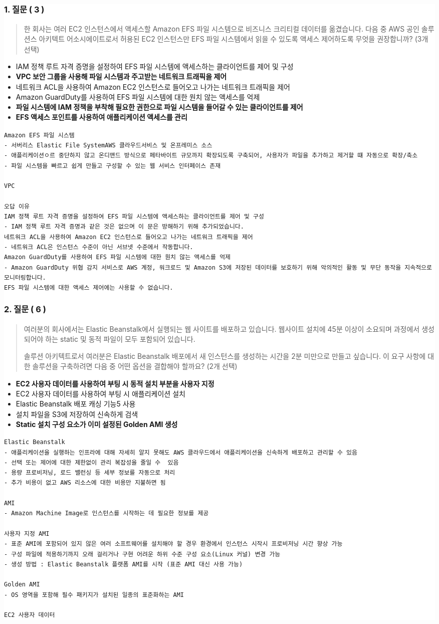 ### 1. 질문 ( 3 )

> 한 회사는 여러 EC2 인스턴스에서 액세스할 Amazon EFS 파일 시스템으로 비즈니스 크리티컬 데이터를 옮겼습니다.
다음 중 AWS 공인 솔루션스 아키텍트 어소시에이트로서 허용된 EC2 인스턴스만 EFS 파일 시스템에서 읽을 수 있도록 액세스 제어하도록 무엇을 권장합니까? (3개 선택)
> 
- IAM 정책 루트 자격 증명을 설정하여 EFS 파일 시스템에 액세스하는 클라이언트를 제어 및 구성
- **VPC 보안 그룹을 사용해 파일 시스템과 주고받는 네트워크 트래픽을 제어**
- 네트워크 ACL을 사용하여 Amazon EC2 인스턴스로 들어오고 나가는 네트워크 트래픽을 제어
- Amazon GuardDuty를 사용하여 EFS 파일 시스템에 대한 원치 않는 액세스를 억제
- **파일 시스템에 IAM 정책을 부착해 필요한 권한으로 파일 시스템을 들어갈 수 있는 클라이언트를 제어**
- **EFS 액세스 포인트를 사용하여 애플리케이션 액세스를 관리**

```
Amazon EFS 파일 시스템
- 서버리스 Elastic File SystemAWS 클라우드서비스 및 온프레미스 소스
- 애플리케이션ㅇ르 중단하지 않고 온디맨드 방식으로 페타바이트 규모까지 확장되도록 구축되어, 사용자가 파일을 추가하고 제거할 떄 자동으로 확장/축소
- 파일 시스템을 빠르고 쉽게 만들고 구성할 수 있는 웹 서비스 인터페이스 존재

VPC

오답 이유
IAM 정책 루트 자격 증명을 설정하여 EFS 파일 시스템에 액세스하는 클라이언트를 제어 및 구성
- IAM 정책 루트 자격 증명과 같은 것은 없으며 이 문은 방해하기 위해 추가되었습니다.
네트워크 ACL을 사용하여 Amazon EC2 인스턴스로 들어오고 나가는 네트워크 트래픽을 제어
- 네트워크 ACL은 인스턴스 수준이 아닌 서브넷 수준에서 작동합니다.
Amazon GuardDuty를 사용하여 EFS 파일 시스템에 대한 원치 않는 액세스를 억제
- Amazon GuardDuty 위협 감지 서비스로 AWS 계정, 워크로드 및 Amazon S3에 저장된 데이터를 보호하기 위해 악의적인 활동 및 무단 동작을 지속적으로 모니터링합니다.
EFS 파일 시스템에 대한 액세스 제어에는 사용할 수 없습니다.
```

### 2. 질문 ( 6 )

> 여러분의 회사에서는 Elastic Beanstalk에서 실행되는 웹 사이트를 배포하고 있습니다. 웹사이트 설치에 45분 이상이 소요되며 과정에서 생성되어야 하는 static 및 동적 파일이 모두 포함되어 있습니다.
> 
> 
> 솔루션 아키텍트로서 여러분은 Elastic Beanstalk 배포에서 새 인스턴스를 생성하는 시간을 2분 미만으로 만들고 싶습니다. 이 요구 사항에 대한 솔루션을 구축하려면 다음 중 어떤 옵션을 결합해야 할까요? (2개 선택)
> 
- **EC2 사용자 데이터를 사용하여 부팅 시 동적 설치 부분을 사용자 지정**
- EC2 사용자 데이터를 사용하여 부팅 시 애플리케이션 설치
- Elastic Beanstalk 배포 캐싱 기능5 사용
- 설치 파일을 S3에 저장하여 신속하게 검색
- **Static 설치 구성 요소가 이미 설정된 Golden AMI 생성**

```
Elastic Beanstalk
- 애플리케이션을 실행하는 인프라에 대해 자세히 알지 못해도 AWS 클라우드에서 애플리케이션을 신속하게 배포하고 관리할 수 있음
- 선택 또는 제어에 대한 제한없이 관리 복잡성을 줄일 수  있음
- 용량 프로비저닝, 로드 밸런싱 등 세부 정보를 자동으로 처리
- 추가 비용이 없고 AWS 리소스에 대한 비용만 지불하면 됨

AMI
- Amazon Machine Image로 인스턴스를 시작하는 데 필요한 정보를 제공

사용자 지정 AMI
- 표준 AMI에 포함되어 있지 않은 여러 소프트웨어를 설치해야 할 경우 환경에서 인스턴스 시작시 프로비저닝 시간 향상 가능
- 구성 파일에 적용하기까지 오래 걸리거나 구현 어려운 하위 수준 구성 요소(Linux 커널) 변경 가능
- 생성 방법 : Elastic Beanstalk 플랫폼 AMI를 시작 (표준 AMI 대신 사용 가능)

Golden AMI
- OS 영역을 포함해 필수 패키지가 설치된 일종의 표준화하는 AMI

EC2 사용자 데이터
```